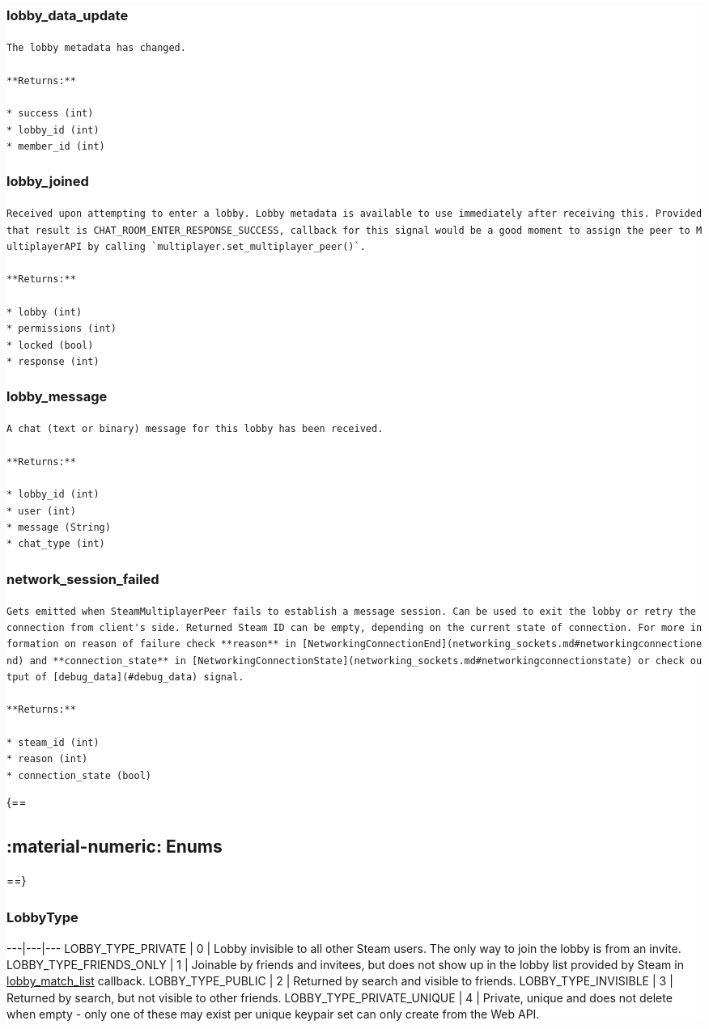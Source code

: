 ### lobby_data_update

	The lobby metadata has changed.

	**Returns:**

	* success (int)
	* lobby_id (int)
	* member_id (int)

### lobby_joined

	Received upon attempting to enter a lobby. Lobby metadata is available to use immediately after receiving this. Provided that result is CHAT_ROOM_ENTER_RESPONSE_SUCCESS, callback for this signal would be a good moment to assign the peer to MultiplayerAPI by calling `multiplayer.set_multiplayer_peer()`.

	**Returns:**

	* lobby (int)
	* permissions (int)
	* locked (bool)
	* response (int)

### lobby_message

	A chat (text or binary) message for this lobby has been received.

	**Returns:**

	* lobby_id (int)
	* user (int)
	* message (String)
	* chat_type (int)

### network_session_failed

	Gets emitted when SteamMultiplayerPeer fails to establish a message session. Can be used to exit the lobby or retry the connection from client's side. Returned Steam ID can be empty, depending on the current state of connection. For more information on reason of failure check **reason** in [NetworkingConnectionEnd](networking_sockets.md#networkingconnectionend) and **connection_state** in [NetworkingConnectionState](networking_sockets.md#networkingconnectionstate) or check output of [debug_data](#debug_data) signal.

	**Returns:**

	* steam_id (int)
	* reason (int)
	* connection_state (bool)

{==
## :material-numeric: Enums
==}

### LobbyType
---|---|---
LOBBY_TYPE_PRIVATE | 0 | Lobby invisible to all other Steam users. The only way to join the lobby is from an invite.
LOBBY_TYPE_FRIENDS_ONLY | 1 | Joinable by friends and invitees, but does not show up in the lobby list provided by Steam in [lobby_match_list](matchmaking.md#lobby_match_list) callback.
LOBBY_TYPE_PUBLIC | 2 | Returned by search and visible to friends.
LOBBY_TYPE_INVISIBLE | 3 | Returned by search, but not visible to other friends.
LOBBY_TYPE_PRIVATE_UNIQUE | 4 | Private, unique and does not delete when empty - only one of these may exist per unique keypair set can only create from the Web API.

